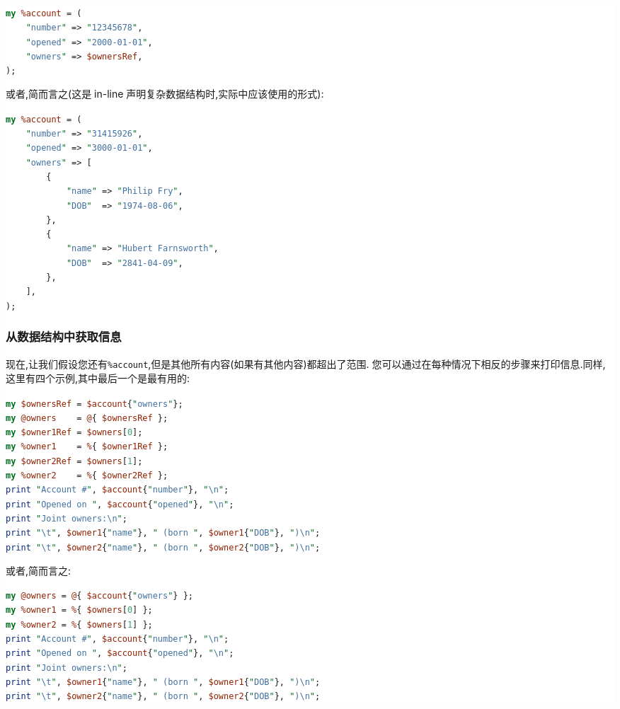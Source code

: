 ```perl
my %account = (
    "number" => "12345678",
    "opened" => "2000-01-01",
    "owners" => $ownersRef,
);
```

或者,简而言之(这是 in-line 声明复杂数据结构时,实际中应该使用的形式):

```perl
my %account = (
    "number" => "31415926",
    "opened" => "3000-01-01",
    "owners" => [
        {
            "name" => "Philip Fry",
            "DOB"  => "1974-08-06",
        },
        {
            "name" => "Hubert Farnsworth",
            "DOB"  => "2841-04-09",
        },
    ],
);
```

### 从数据结构中获取信息

现在,让我们假设您还有`%account`,但是其他所有内容(如果有其他内容)都超出了范围.
您可以通过在每种情况下相反的步骤来打印信息.同样,这里有四个示例,其中最后一个是最有用的:

```perl
my $ownersRef = $account{"owners"};
my @owners    = @{ $ownersRef };
my $owner1Ref = $owners[0];
my %owner1    = %{ $owner1Ref };
my $owner2Ref = $owners[1];
my %owner2    = %{ $owner2Ref };
print "Account #", $account{"number"}, "\n";
print "Opened on ", $account{"opened"}, "\n";
print "Joint owners:\n";
print "\t", $owner1{"name"}, " (born ", $owner1{"DOB"}, ")\n";
print "\t", $owner2{"name"}, " (born ", $owner2{"DOB"}, ")\n";
```

或者,简而言之:

```perl
my @owners = @{ $account{"owners"} };
my %owner1 = %{ $owners[0] };
my %owner2 = %{ $owners[1] };
print "Account #", $account{"number"}, "\n";
print "Opened on ", $account{"opened"}, "\n";
print "Joint owners:\n";
print "\t", $owner1{"name"}, " (born ", $owner1{"DOB"}, ")\n";
print "\t", $owner2{"name"}, " (born ", $owner2{"DOB"}, ")\n";
```
